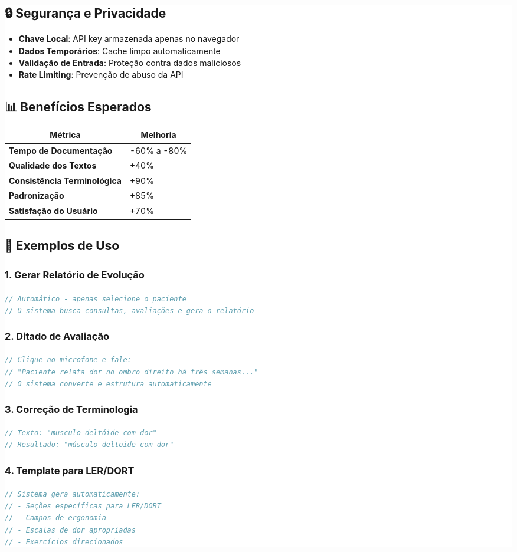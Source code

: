 ## 🔒 **Segurança e Privacidade**

- **Chave Local**: API key armazenada apenas no navegador
- **Dados Temporários**: Cache limpo automaticamente
- **Validação de Entrada**: Proteção contra dados maliciosos
- **Rate Limiting**: Prevenção de abuso da API

## 📊 **Benefícios Esperados**

| Métrica | Melhoria |
|---------|----------|
| **Tempo de Documentação** | -60% a -80% |
| **Qualidade dos Textos** | +40% |
| **Consistência Terminológica** | +90% |
| **Padronização** | +85% |
| **Satisfação do Usuário** | +70% |

## 🚀 **Exemplos de Uso**

### **1. Gerar Relatório de Evolução**
```typescript
// Automático - apenas selecione o paciente
// O sistema busca consultas, avaliações e gera o relatório
```

### **2. Ditado de Avaliação**
```typescript
// Clique no microfone e fale:
// "Paciente relata dor no ombro direito há três semanas..."
// O sistema converte e estrutura automaticamente
```

### **3. Correção de Terminologia**
```typescript
// Texto: "musculo deltóide com dor"
// Resultado: "músculo deltoide com dor"
```

### **4. Template para LER/DORT**
```typescript
// Sistema gera automaticamente:
// - Seções específicas para LER/DORT
// - Campos de ergonomia
// - Escalas de dor apropriadas
// - Exercícios direcionados
```
